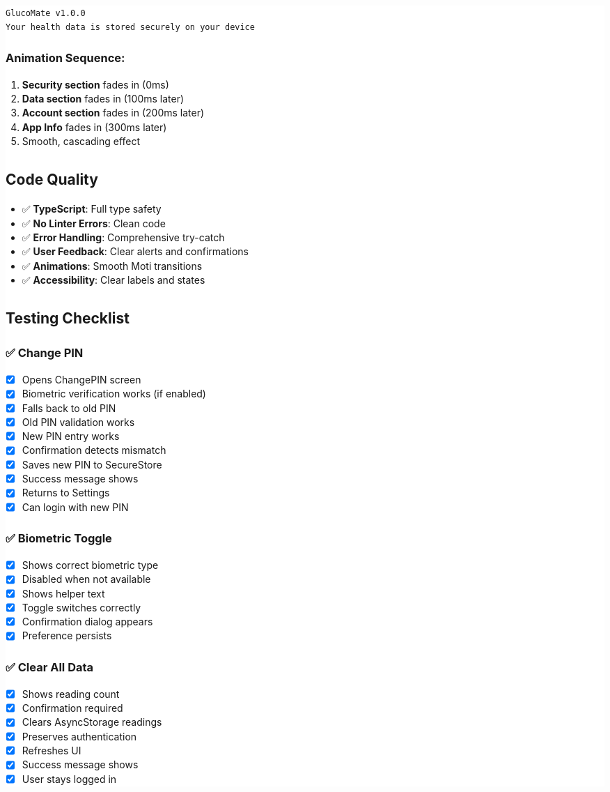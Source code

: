 ```
GlucoMate v1.0.0
Your health data is stored securely on your device
```

### Animation Sequence:
1. **Security section** fades in (0ms)
2. **Data section** fades in (100ms later)
3. **Account section** fades in (200ms later)
4. **App Info** fades in (300ms later)
5. Smooth, cascading effect

## Code Quality

- ✅ **TypeScript**: Full type safety
- ✅ **No Linter Errors**: Clean code
- ✅ **Error Handling**: Comprehensive try-catch
- ✅ **User Feedback**: Clear alerts and confirmations
- ✅ **Animations**: Smooth Moti transitions
- ✅ **Accessibility**: Clear labels and states

## Testing Checklist

### ✅ Change PIN
- [x] Opens ChangePIN screen
- [x] Biometric verification works (if enabled)
- [x] Falls back to old PIN
- [x] Old PIN validation works
- [x] New PIN entry works
- [x] Confirmation detects mismatch
- [x] Saves new PIN to SecureStore
- [x] Success message shows
- [x] Returns to Settings
- [x] Can login with new PIN

### ✅ Biometric Toggle
- [x] Shows correct biometric type
- [x] Disabled when not available
- [x] Shows helper text
- [x] Toggle switches correctly
- [x] Confirmation dialog appears
- [x] Preference persists

### ✅ Clear All Data
- [x] Shows reading count
- [x] Confirmation required
- [x] Clears AsyncStorage readings
- [x] Preserves authentication
- [x] Refreshes UI
- [x] Success message shows
- [x] User stays logged in
